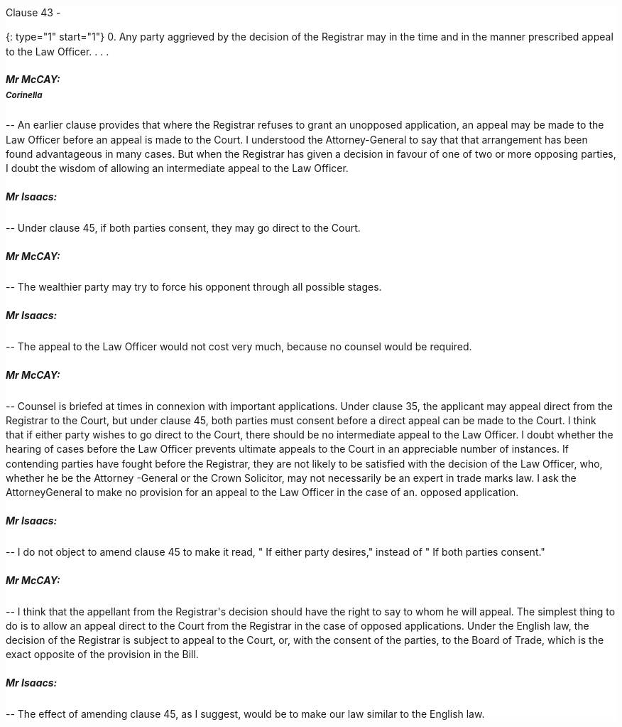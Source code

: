 Clause 43 - 

{: type="1" start="1"}
0. Any party aggrieved by the decision of the Registrar may in the time and in the manner prescribed appeal to the Law Officer. . . . 

##### Mr McCAY:<br><small class="text-muted">Corinella</small>

-- An earlier clause provides that where the Registrar refuses to grant an unopposed application, an appeal may be made to the Law Officer before an appeal is made to the Court. I understood the Attorney-General to say that that arrangement has been found advantageous in many cases. But when the Registrar has given a decision in favour of one of two or more opposing parties, I doubt the wisdom of allowing an intermediate appeal to the Law Officer. 

##### Mr Isaacs:

-- Under clause 45, if both parties consent, they may go direct to the Court. 

##### Mr McCAY:

-- The wealthier party may try to force his opponent through all possible stages. 

##### Mr Isaacs:

-- The appeal to the Law Officer would not cost very much, because no counsel would be required. 

##### Mr McCAY:

-- Counsel is briefed at times in connexion with important applications. Under clause 35, the applicant may appeal direct from the Registrar to the Court, but under clause 45, both parties must consent before a direct appeal can be made to the Court. I think that if either party wishes to go direct to the Court, there should be no intermediate appeal to the Law Officer. I doubt whether the hearing of cases before the Law Officer prevents ultimate appeals to the Court in an appreciable number of instances. If contending parties have fought before the Registrar, they are not likely to be satisfied with the decision of the Law Officer, who, whether he be the Attorney -General or the Crown Solicitor, may not necessarily be an expert in trade marks law. I ask the AttorneyGeneral to make no provision for an appeal to the Law Officer in the case of an. opposed application. 

##### Mr Isaacs:

-- I do not object to amend clause 45 to make it read, " If either party desires," instead of " If both parties consent." 

##### Mr McCAY:

-- I think that the appellant from the Registrar's decision should have the right to say to whom he will appeal. The simplest thing to do is to allow an appeal direct to the Court from the Registrar in the case of opposed applications. Under the English law, the decision of the Registrar is subject to appeal to the Court, or, with the consent of the parties, to the Board of Trade, which is the exact opposite of the provision in the Bill. 

##### Mr Isaacs:

-- The effect of amending clause 45, as I suggest, would be to make our law similar to the English law. 
